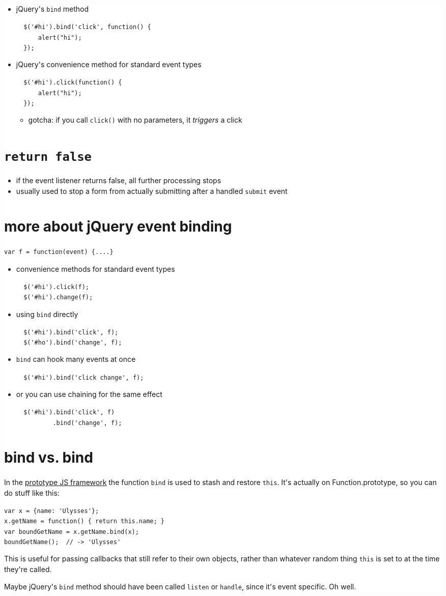 * jQuery's `bind` method

        $('#hi').bind('click', function() {
            alert("hi");
        });

* jQuery's convenience method for standard event types

        $('#hi').click(function() {
            alert("hi");
        });
        
    * gotcha: if you call `click()` with no parameters, it *triggers* a click

# `return false`

* if the event listener returns false, all further processing stops
* usually used to stop a form from actually submitting after a handled `submit` event

# more about jQuery event binding

    var f = function(event) {....}
    
* convenience methods for standard event types

        $('#hi').click(f);
        $('#hi').change(f);
    
* using `bind` directly

        $('#hi').bind('click', f);
        $('#ho').bind('change', f);

* `bind` can hook many events at once

        $('#hi').bind('click change', f);

* or you can use chaining for the same effect

        $('#hi').bind('click', f)
                .bind('change', f);

# bind vs. bind

In the [prototype JS framework](http://www.prototypejs.org) the function `bind` is used to stash and restore `this`. It's actually on Function.prototype, so you can do stuff like this:

    var x = {name: 'Ulysses'};
    x.getName = function() { return this.name; }
    var boundGetName = x.getName.bind(x);
    boundGetName();  // -> 'Ulysses'
    
This is useful for passing callbacks that still refer to their own objects, rather than whatever random thing `this` is set to at the time they're called.

Maybe jQuery's `bind` method should have been called `listen` or `handle`, since it's event specific. Oh well.
